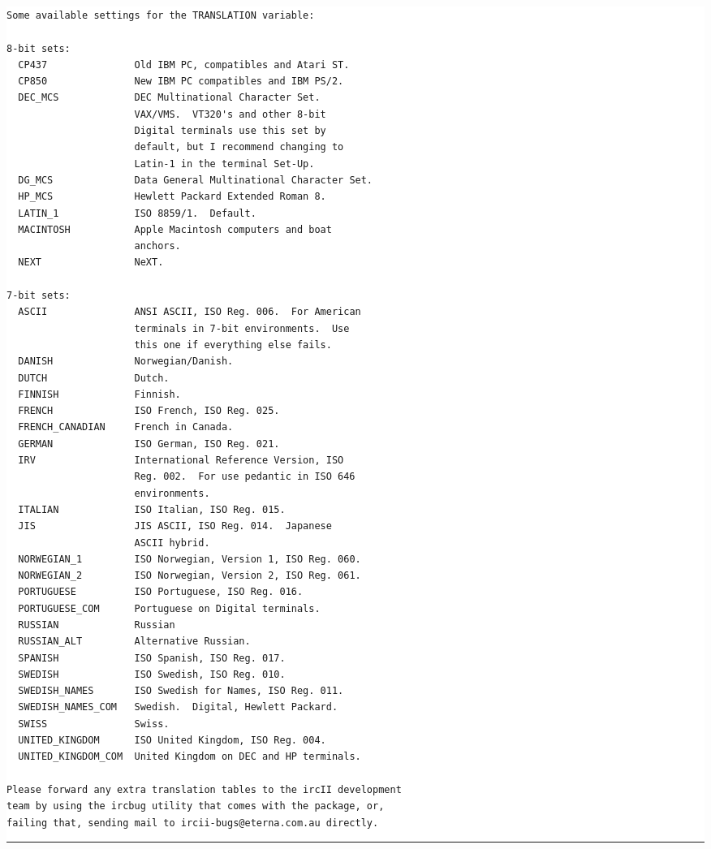     Some available settings for the TRANSLATION variable:

    8-bit sets:
      CP437               Old IBM PC, compatibles and Atari ST.
      CP850               New IBM PC compatibles and IBM PS/2.
      DEC_MCS             DEC Multinational Character Set.
                          VAX/VMS.  VT320's and other 8-bit
                          Digital terminals use this set by
                          default, but I recommend changing to
                          Latin-1 in the terminal Set-Up.
      DG_MCS              Data General Multinational Character Set.
      HP_MCS              Hewlett Packard Extended Roman 8.
      LATIN_1             ISO 8859/1.  Default.
      MACINTOSH           Apple Macintosh computers and boat
                          anchors.
      NEXT                NeXT.

    7-bit sets:
      ASCII               ANSI ASCII, ISO Reg. 006.  For American
                          terminals in 7-bit environments.  Use
                          this one if everything else fails.
      DANISH              Norwegian/Danish.
      DUTCH               Dutch.
      FINNISH             Finnish.
      FRENCH              ISO French, ISO Reg. 025.
      FRENCH_CANADIAN     French in Canada.
      GERMAN              ISO German, ISO Reg. 021.
      IRV                 International Reference Version, ISO
                          Reg. 002.  For use pedantic in ISO 646
                          environments.
      ITALIAN             ISO Italian, ISO Reg. 015.
      JIS                 JIS ASCII, ISO Reg. 014.  Japanese
                          ASCII hybrid.
      NORWEGIAN_1         ISO Norwegian, Version 1, ISO Reg. 060.
      NORWEGIAN_2         ISO Norwegian, Version 2, ISO Reg. 061.
      PORTUGUESE          ISO Portuguese, ISO Reg. 016.
      PORTUGUESE_COM      Portuguese on Digital terminals.
      RUSSIAN             Russian
      RUSSIAN_ALT         Alternative Russian.
      SPANISH             ISO Spanish, ISO Reg. 017.
      SWEDISH             ISO Swedish, ISO Reg. 010.
      SWEDISH_NAMES       ISO Swedish for Names, ISO Reg. 011.
      SWEDISH_NAMES_COM   Swedish.  Digital, Hewlett Packard.
      SWISS               Swiss.
      UNITED_KINGDOM      ISO United Kingdom, ISO Reg. 004.
      UNITED_KINGDOM_COM  United Kingdom on DEC and HP terminals.

    Please forward any extra translation tables to the ircII development
    team by using the ircbug utility that comes with the package, or,
    failing that, sending mail to ircii-bugs@eterna.com.au directly.


* * *
